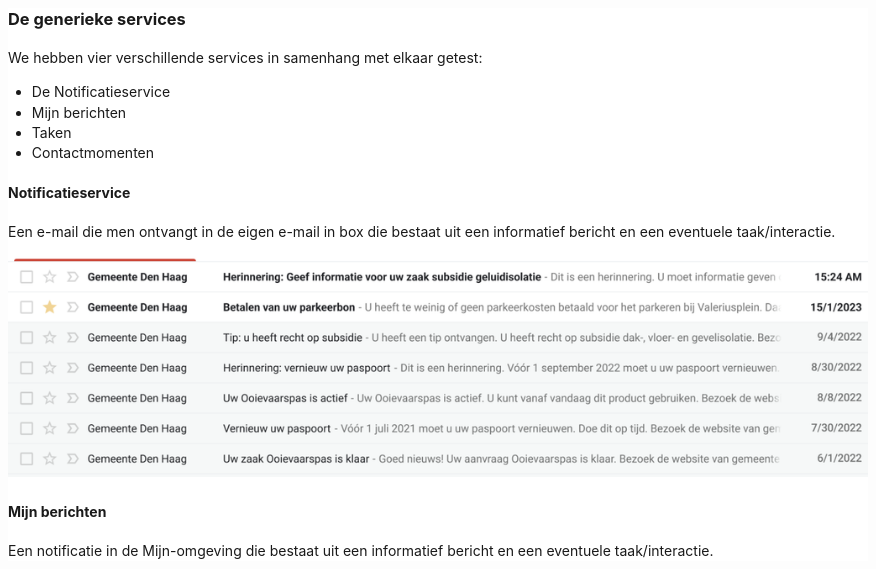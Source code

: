 ### De generieke services

We hebben vier verschillende services in samenhang met elkaar getest:

- De Notificatieservice
- Mijn berichten
- Taken
- Contactmomenten

#### Notificatieservice

Een e-mail die men ontvangt in de eigen e-mail in box die bestaat uit een informatief bericht en een eventuele taak/interactie.

![Een Gmail inbox met daarin een e-mails met een bericht  van de Gemeente Den Haag](https://raw.githubusercontent.com/nl-design-system/gebruikersonderzoeken/assets/denhaag-mijn-omgeving__notificatieservice.png)

#### Mijn berichten

Een notificatie in de Mijn-omgeving die bestaat uit een informatief bericht en een eventuele taak/interactie.
